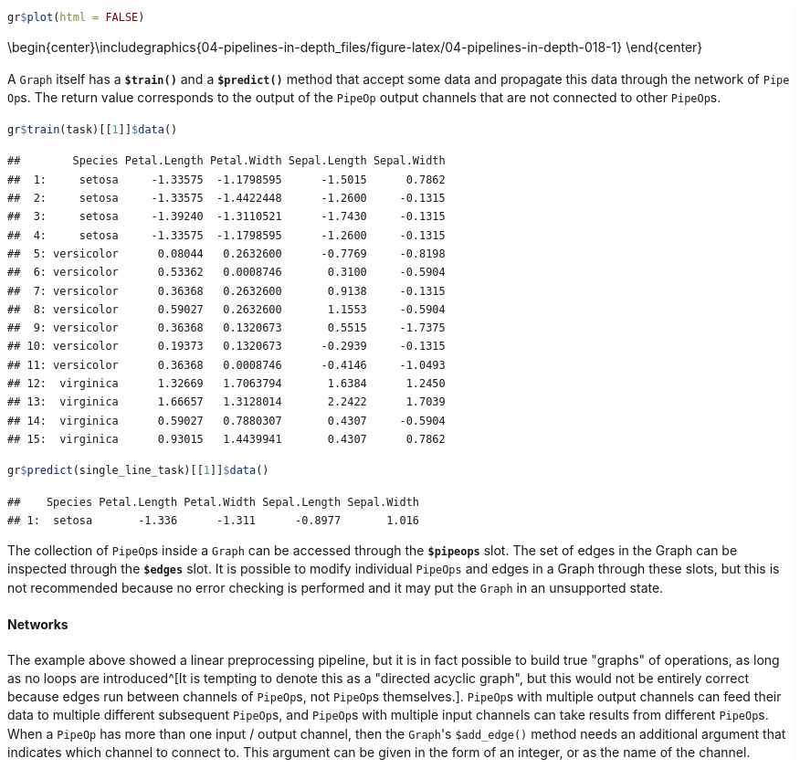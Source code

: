 
```r
gr$plot(html = FALSE)
```



\begin{center}\includegraphics{04-pipelines-in-depth_files/figure-latex/04-pipelines-in-depth-018-1} \end{center}

A `Graph` itself has a **`$train()`** and a **`$predict()`** method that accept some data and propagate this data through the network of `PipeOp`s.
The return value corresponds to the output of the `PipeOp` output channels that are not connected to other `PipeOp`s.


```r
gr$train(task)[[1]]$data()
```

```
##        Species Petal.Length Petal.Width Sepal.Length Sepal.Width
##  1:     setosa     -1.33575  -1.1798595      -1.5015      0.7862
##  2:     setosa     -1.33575  -1.4422448      -1.2600     -0.1315
##  3:     setosa     -1.39240  -1.3110521      -1.7430     -0.1315
##  4:     setosa     -1.33575  -1.1798595      -1.2600     -0.1315
##  5: versicolor      0.08044   0.2632600      -0.7769     -0.8198
##  6: versicolor      0.53362   0.0008746       0.3100     -0.5904
##  7: versicolor      0.36368   0.2632600       0.9138     -0.1315
##  8: versicolor      0.59027   0.2632600       1.1553     -0.5904
##  9: versicolor      0.36368   0.1320673       0.5515     -1.7375
## 10: versicolor      0.19373   0.1320673      -0.2939     -0.1315
## 11: versicolor      0.36368   0.0008746      -0.4146     -1.0493
## 12:  virginica      1.32669   1.7063794       1.6384      1.2450
## 13:  virginica      1.66657   1.3128014       2.2422      1.7039
## 14:  virginica      0.59027   0.7880307       0.4307     -0.5904
## 15:  virginica      0.93015   1.4439941       0.4307      0.7862
```


```r
gr$predict(single_line_task)[[1]]$data()
```

```
##    Species Petal.Length Petal.Width Sepal.Length Sepal.Width
## 1:  setosa       -1.336      -1.311      -0.8977       1.016
```

The collection of `PipeOp`s inside a `Graph` can be accessed through the **`$pipeops`** slot.
The set of edges in the Graph can be inspected through the **`$edges`** slot.
It is possible to modify individual `PipeOps` and edges in a Graph through these slots, but this is not recommended because no error checking is performed and it may put the `Graph` in an unsupported state.

#### Networks

The example above showed a linear preprocessing pipeline, but it is in fact possible to build true "graphs" of operations, as long as no loops are introduced^[It is tempting to denote this as a "directed acyclic graph", but this would not be entirely correct because edges run between channels of `PipeOp`s, not `PipeOp`s themselves.].
`PipeOp`s with multiple output channels can feed their data to multiple different subsequent `PipeOp`s, and `PipeOp`s with multiple input channels can take results from different `PipeOp`s.
When a `PipeOp` has more than one input / output channel, then the `Graph`'s `$add_edge()` method needs an additional argument that indicates which channel to connect to.
This argument can be given in the form of an integer, or as the name of the channel.
